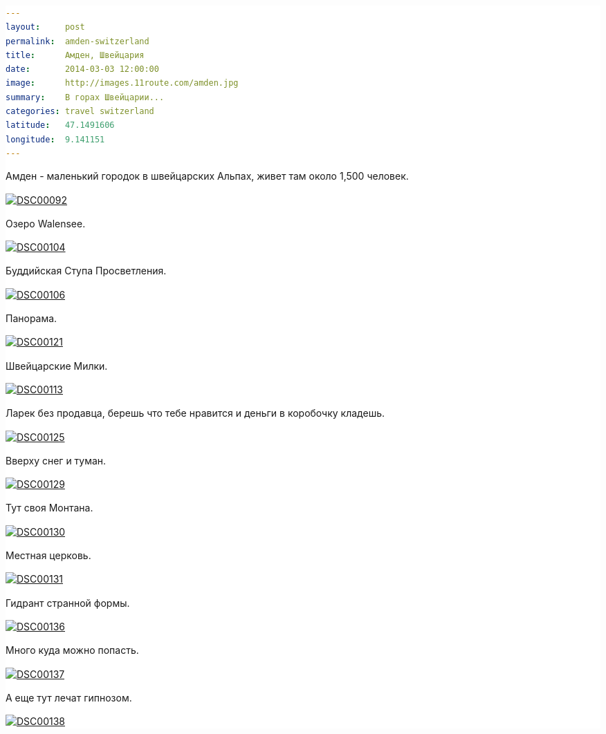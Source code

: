 ```yaml
---
layout:     post
permalink:  amden-switzerland
title:      Амден, Швейцария
date:       2014-03-03 12:00:00
image:      http://images.11route.com/amden.jpg
summary:    В горах Швейцарии...
categories: travel switzerland
latitude:   47.1491606
longitude:  9.141151
---
```


Амден - маленький городок в швейцарских Альпах, живет там около 1,500 человек.

<a href="http://www.flickr.com/photos/118782975@N05/12947687205/" title="DSC00092 by elevenroute, on Flickr"><img src="http://farm8.staticflickr.com/7371/12947687205_953ac07b4c_c.jpg" width="800" height="531" alt="DSC00092"></a>

Озеро Walensee.

<a href="http://www.flickr.com/photos/118782975@N05/12948102854/" title="DSC00104 by elevenroute, on Flickr"><img src="http://farm4.staticflickr.com/3678/12948102854_52b4bba436_c.jpg" width="800" height="531" alt="DSC00104"></a>

Буддийская Ступа Просветления.

<a href="http://www.flickr.com/photos/118782975@N05/12950706944/" title="DSC00106 by elevenroute, on Flickr"><img src="http://farm8.staticflickr.com/7410/12950706944_ba465f2e47_c.jpg" width="800" height="531" alt="DSC00106"></a>

Панорама.

<a href="http://www.flickr.com/photos/118782975@N05/12947809443/" title="DSC00121 by elevenroute, on Flickr"><img src="http://farm8.staticflickr.com/7372/12947809443_af5cc04222_c.jpg" width="800" height="181" alt="DSC00121"></a>

Швейцарские Милки.

<a href="http://www.flickr.com/photos/118782975@N05/12947817163/" title="DSC00113 by elevenroute, on Flickr"><img src="http://farm4.staticflickr.com/3691/12947817163_5d40ecc879_c.jpg" width="800" height="531" alt="DSC00113"></a>

Ларек без продавца, берешь что тебе нравится и деньги в коробочку кладешь.

<a href="http://www.flickr.com/photos/118782975@N05/12947837843/" title="DSC00125 by elevenroute, on Flickr"><img src="http://farm3.staticflickr.com/2886/12947837843_e20b26c3bc_c.jpg" width="800" height="531" alt="DSC00125"></a>

Вверху снег и туман.

<a href="http://www.flickr.com/photos/118782975@N05/12947717615/" title="DSC00129 by elevenroute, on Flickr"><img src="http://farm4.staticflickr.com/3831/12947717615_dcc0d2a8f5_c.jpg" width="800" height="531" alt="DSC00129"></a>

Тут своя Монтана.

<a href="http://www.flickr.com/photos/118782975@N05/12947820253/" title="DSC00130 by elevenroute, on Flickr"><img src="http://farm8.staticflickr.com/7442/12947820253_0e1abcc581_c.jpg" width="531" height="800" alt="DSC00130"></a>

Местная церковь.

<a href="http://www.flickr.com/photos/118782975@N05/12948112084/" title="DSC00131 by elevenroute, on Flickr"><img src="http://farm8.staticflickr.com/7373/12948112084_478d711cd1_c.jpg" width="800" height="554" alt="DSC00131"></a>

Гидрант странной формы.

<a href="http://www.flickr.com/photos/118782975@N05/12948119864/" title="DSC00136 by elevenroute, on Flickr"><img src="http://farm8.staticflickr.com/7377/12948119864_7eab3e1b04_c.jpg" width="531" height="800" alt="DSC00136"></a>

Много куда можно попасть.

<a href="http://www.flickr.com/photos/118782975@N05/12947824693/" title="DSC00137 by elevenroute, on Flickr"><img src="http://farm4.staticflickr.com/3694/12947824693_20bf4d2854_c.jpg" width="531" height="800" alt="DSC00137"></a>

А еще тут лечат гипнозом.

<a href="http://www.flickr.com/photos/118782975@N05/12947827193/" title="DSC00138 by elevenroute, on Flickr"><img src="http://farm8.staticflickr.com/7364/12947827193_7e7890b3e8_c.jpg" width="800" height="531" alt="DSC00138"></a>

